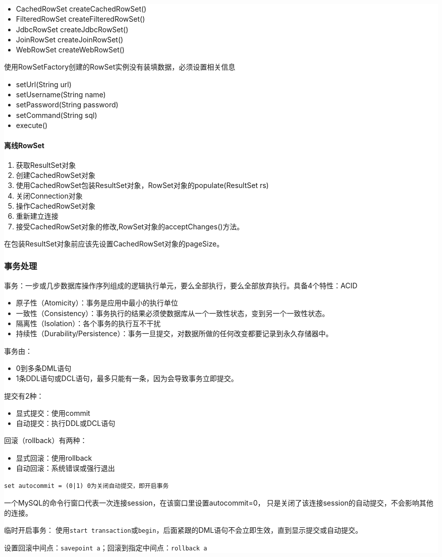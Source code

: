 - CachedRowSet createCachedRowSet()
- FilteredRowSet createFilteredRowSet()
- JdbcRowSet createJdbcRowSet()
- JoinRowSet createJoinRowSet()
- WebRowSet createWebRowSet()

使用RowSetFactory创建的RowSet实例没有装填数据，必须设置相关信息

- setUrl(String url)
- setUsername(String name)
- setPassword(String password)
- setCommand(String sql)
- execute()

#### 离线RowSet ####

1. 获取ResultSet对象
2. 创建CachedRowSet对象
3. 使用CachedRowSet包装ResultSet对象，RowSet对象的populate(ResultSet rs)
4. 关闭Connection对象
5. 操作CachedRowSet对象
6. 重新建立连接
7. 接受CachedRowSet对象的修改,RowSet对象的acceptChanges()方法。

在包装ResultSet对象前应该先设置CachedRowSet对象的pageSize。

### 事务处理 ###

事务：一步或几步数据库操作序列组成的逻辑执行单元，要么全部执行，要么全部放弃执行。具备4个特性：ACID

- 原子性（Atomicity）：事务是应用中最小的执行单位
- 一致性（Consistency）：事务执行的结果必须使数据库从一个一致性状态，变到另一个一致性状态。
- 隔离性（Isolation）：各个事务的执行互不干扰
- 持续性（Durability/Persistence）：事务一旦提交，对数据所做的任何改变都要记录到永久存储器中。

事务由：

- 0到多条DML语句
- 1条DDL语句或DCL语句，最多只能有一条，因为会导致事务立即提交。

提交有2种：

- 显式提交：使用commit
- 自动提交：执行DDL或DCL语句

回滚（rollback）有两种：

- 显式回滚：使用rollback
- 自动回滚：系统错误或强行退出


`set autocommit = (0|1) 0为关闭自动提交，即开启事务`

一个MySQL的命令行窗口代表一次连接session，在该窗口里设置autocommit=0， 只是关闭了该连接session的自动提交，不会影响其他的连接。

临时开启事务： 使用`start transaction`或`begin`，后面紧跟的DML语句不会立即生效，直到显示提交或自动提交。

设置回滚中间点：`savepoint a`；回滚到指定中间点：`rollback a`
